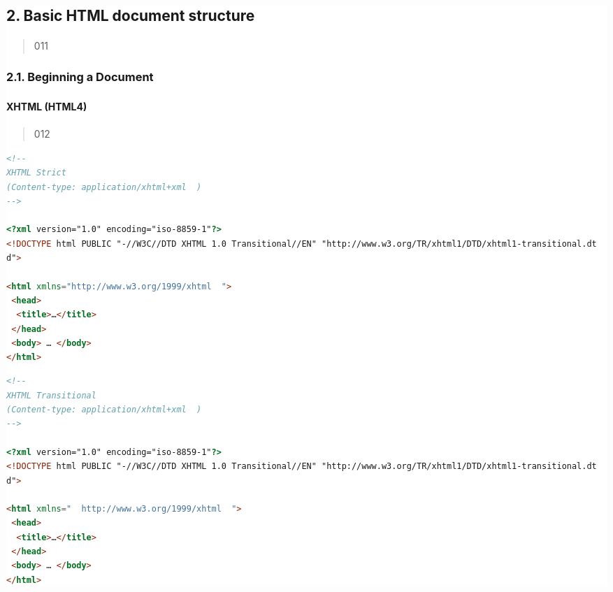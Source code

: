 



## 2. Basic HTML document structure




> 011 





### 2.1. Beginning a Document

####  XHTML (HTML4)




> 012







```html
<!--
XHTML Strict   
(Content-type: application/xhtml+xml  )
-->

<?xml version="1.0" encoding="iso-8859-1"?>     
<!DOCTYPE html PUBLIC "-//W3C//DTD XHTML 1.0 Transitional//EN" "http://www.w3.org/TR/xhtml1/DTD/xhtml1-transitional.dtd">        

<html xmlns="http://www.w3.org/1999/xhtml  ">
 <head> 
  <title>…</title>
 </head>    
 <body> … </body>
</html>
```

 






```html
<!--
XHTML Transitional   
(Content-type: application/xhtml+xml  )
-->

<?xml version="1.0" encoding="iso-8859-1"?>    
<!DOCTYPE html PUBLIC "-//W3C//DTD XHTML 1.0 Transitional//EN" "http://www.w3.org/TR/xhtml1/DTD/xhtml1-transitional.dtd">      

<html xmlns="  http://www.w3.org/1999/xhtml  ">
 <head>
  <title>…</title>
 </head>
 <body> … </body>
</html>
``` 
